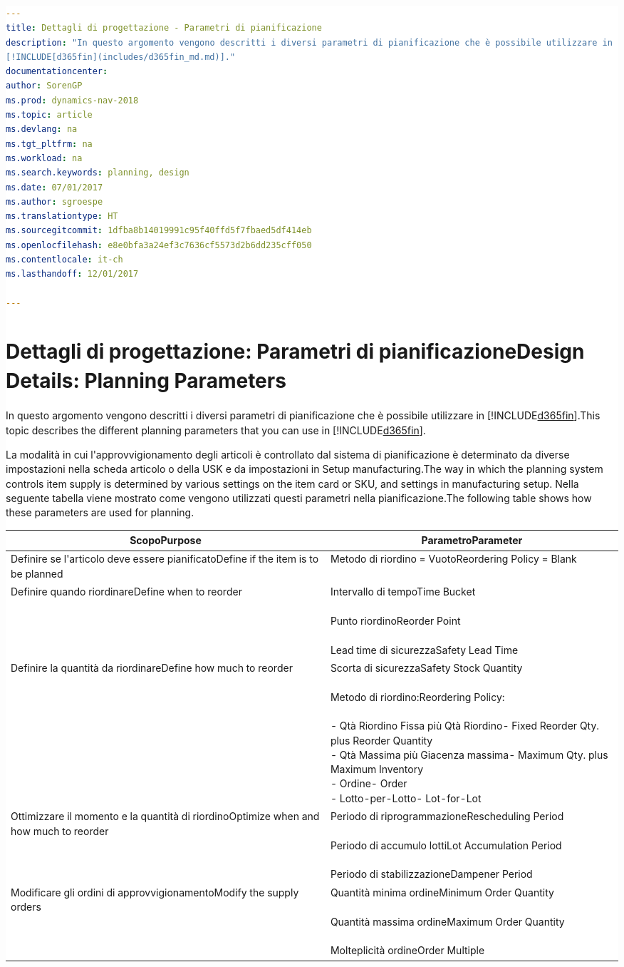 ```yaml
---
title: Dettagli di progettazione - Parametri di pianificazione
description: "In questo argomento vengono descritti i diversi parametri di pianificazione che è possibile utilizzare in [!INCLUDE[d365fin](includes/d365fin_md.md)]."
documentationcenter: 
author: SorenGP
ms.prod: dynamics-nav-2018
ms.topic: article
ms.devlang: na
ms.tgt_pltfrm: na
ms.workload: na
ms.search.keywords: planning, design
ms.date: 07/01/2017
ms.author: sgroespe
ms.translationtype: HT
ms.sourcegitcommit: 1dfba8b14019991c95f40ffd5f7fbaed5df414eb
ms.openlocfilehash: e8e0bfa3a24ef3c7636cf5573d2b6dd235cff050
ms.contentlocale: it-ch
ms.lasthandoff: 12/01/2017

---
```

# <a name="design-details-planning-parameters"></a><span data-ttu-id="02f71-103">Dettagli di progettazione: Parametri di pianificazione</span><span class="sxs-lookup"><span data-stu-id="02f71-103">Design Details: Planning Parameters</span></span>
<span data-ttu-id="02f71-104">In questo argomento vengono descritti i diversi parametri di pianificazione che è possibile utilizzare in [!INCLUDE[d365fin](includes/d365fin_md.md)].</span><span class="sxs-lookup"><span data-stu-id="02f71-104">This topic describes the different planning parameters that you can use in [!INCLUDE[d365fin](includes/d365fin_md.md)].</span></span>  

<span data-ttu-id="02f71-105">La modalità in cui l'approvvigionamento degli articoli è controllato dal sistema di pianificazione è determinato da diverse impostazioni nella scheda articolo o della USK e da impostazioni in Setup manufacturing.</span><span class="sxs-lookup"><span data-stu-id="02f71-105">The way in which the planning system controls item supply is determined by various settings on the item card or SKU, and settings in manufacturing setup.</span></span> <span data-ttu-id="02f71-106">Nella seguente tabella viene mostrato come vengono utilizzati questi parametri nella pianificazione.</span><span class="sxs-lookup"><span data-stu-id="02f71-106">The following table shows how these parameters are used for planning.</span></span>  

|<span data-ttu-id="02f71-107">Scopo</span><span class="sxs-lookup"><span data-stu-id="02f71-107">Purpose</span></span>|<span data-ttu-id="02f71-108">Parametro</span><span class="sxs-lookup"><span data-stu-id="02f71-108">Parameter</span></span>|  
|-------------|---------------|  
|<span data-ttu-id="02f71-109">Definire se l'articolo deve essere pianificato</span><span class="sxs-lookup"><span data-stu-id="02f71-109">Define if the item is to be planned</span></span>|<span data-ttu-id="02f71-110">Metodo di riordino = Vuoto</span><span class="sxs-lookup"><span data-stu-id="02f71-110">Reordering Policy = Blank</span></span>|  
|<span data-ttu-id="02f71-111">Definire quando riordinare</span><span class="sxs-lookup"><span data-stu-id="02f71-111">Define when to reorder</span></span>|<span data-ttu-id="02f71-112">Intervallo di tempo</span><span class="sxs-lookup"><span data-stu-id="02f71-112">Time Bucket</span></span><br /><br /> <span data-ttu-id="02f71-113">Punto riordino</span><span class="sxs-lookup"><span data-stu-id="02f71-113">Reorder Point</span></span><br /><br /> <span data-ttu-id="02f71-114">Lead time di sicurezza</span><span class="sxs-lookup"><span data-stu-id="02f71-114">Safety Lead Time</span></span>|  
|<span data-ttu-id="02f71-115">Definire la quantità da riordinare</span><span class="sxs-lookup"><span data-stu-id="02f71-115">Define how much to reorder</span></span>|<span data-ttu-id="02f71-116">Scorta di sicurezza</span><span class="sxs-lookup"><span data-stu-id="02f71-116">Safety Stock Quantity</span></span><br /><br /> <span data-ttu-id="02f71-117">Metodo di riordino:</span><span class="sxs-lookup"><span data-stu-id="02f71-117">Reordering Policy:</span></span><br /><br /> <span data-ttu-id="02f71-118">-   Qtà Riordino Fissa più Qtà Riordino</span><span class="sxs-lookup"><span data-stu-id="02f71-118">-   Fixed Reorder Qty. plus Reorder Quantity</span></span><br /><span data-ttu-id="02f71-119">-   Qtà Massima più Giacenza massima</span><span class="sxs-lookup"><span data-stu-id="02f71-119">-   Maximum Qty. plus Maximum Inventory</span></span><br /><span data-ttu-id="02f71-120">- Ordine</span><span class="sxs-lookup"><span data-stu-id="02f71-120">-   Order</span></span><br /><span data-ttu-id="02f71-121">-   Lotto-per-Lotto</span><span class="sxs-lookup"><span data-stu-id="02f71-121">-   Lot-for-Lot</span></span>|  
|<span data-ttu-id="02f71-122">Ottimizzare il momento e la quantità di riordino</span><span class="sxs-lookup"><span data-stu-id="02f71-122">Optimize when and how much to reorder</span></span>|<span data-ttu-id="02f71-123">Periodo di riprogrammazione</span><span class="sxs-lookup"><span data-stu-id="02f71-123">Rescheduling Period</span></span><br /><br /> <span data-ttu-id="02f71-124">Periodo di accumulo lotti</span><span class="sxs-lookup"><span data-stu-id="02f71-124">Lot Accumulation Period</span></span><br /><br /> <span data-ttu-id="02f71-125">Periodo di stabilizzazione</span><span class="sxs-lookup"><span data-stu-id="02f71-125">Dampener Period</span></span>|  
|<span data-ttu-id="02f71-126">Modificare gli ordini di approvvigionamento</span><span class="sxs-lookup"><span data-stu-id="02f71-126">Modify the supply orders</span></span>|<span data-ttu-id="02f71-127">Quantità minima ordine</span><span class="sxs-lookup"><span data-stu-id="02f71-127">Minimum Order Quantity</span></span><br /><br /> <span data-ttu-id="02f71-128">Quantità massima ordine</span><span class="sxs-lookup"><span data-stu-id="02f71-128">Maximum Order Quantity</span></span><br /><br /> <span data-ttu-id="02f71-129">Molteplicità ordine</span><span class="sxs-lookup"><span data-stu-id="02f71-129">Order Multiple</span></span>|  